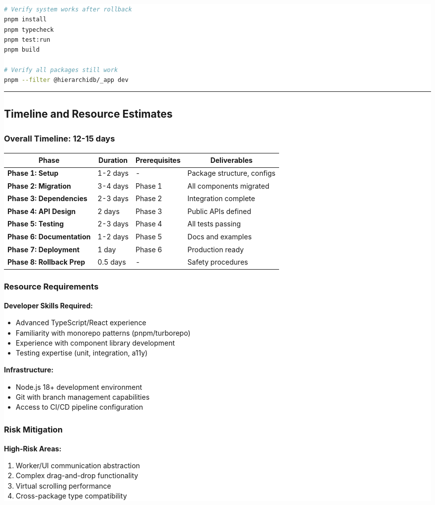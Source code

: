 ```bash
# Verify system works after rollback
pnpm install
pnpm typecheck
pnpm test:run
pnpm build

# Verify all packages still work
pnpm --filter @hierarchidb/_app dev
```

---

## Timeline and Resource Estimates

### Overall Timeline: 12-15 days

| Phase | Duration | Prerequisites | Deliverables |
|-------|----------|---------------|-------------|
| **Phase 1: Setup** | 1-2 days | - | Package structure, configs |
| **Phase 2: Migration** | 3-4 days | Phase 1 | All components migrated |
| **Phase 3: Dependencies** | 2-3 days | Phase 2 | Integration complete |
| **Phase 4: API Design** | 2 days | Phase 3 | Public APIs defined |
| **Phase 5: Testing** | 2-3 days | Phase 4 | All tests passing |
| **Phase 6: Documentation** | 1-2 days | Phase 5 | Docs and examples |
| **Phase 7: Deployment** | 1 day | Phase 6 | Production ready |
| **Phase 8: Rollback Prep** | 0.5 days | - | Safety procedures |

### Resource Requirements

**Developer Skills Required:**
- Advanced TypeScript/React experience
- Familiarity with monorepo patterns (pnpm/turborepo)
- Experience with component library development
- Testing expertise (unit, integration, a11y)

**Infrastructure:**
- Node.js 18+ development environment
- Git with branch management capabilities
- Access to CI/CD pipeline configuration

### Risk Mitigation

**High-Risk Areas:**
1. Worker/UI communication abstraction
2. Complex drag-and-drop functionality
3. Virtual scrolling performance
4. Cross-package type compatibility
